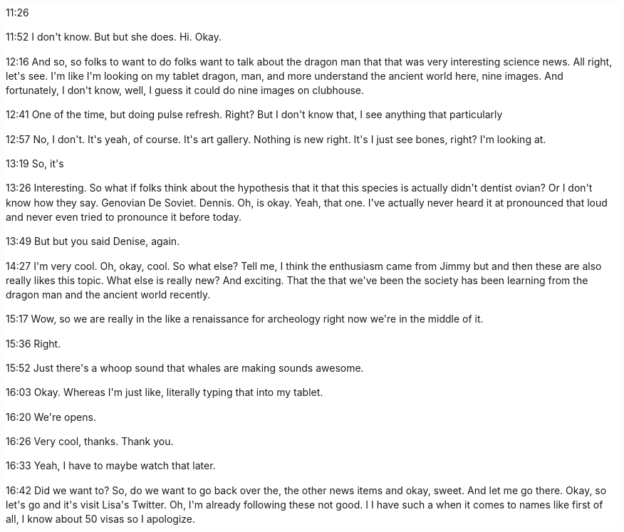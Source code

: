 11:26

11:52
I don't know. But but she does. Hi. Okay.

12:16
And so, so folks to want to do folks want to talk about the dragon man that that was very interesting science news. All right, let's see. I'm like I'm looking on my tablet dragon, man, and more understand the ancient world here, nine images. And fortunately, I don't know, well, I guess it could do nine images on clubhouse.

12:41
One of the time, but doing pulse refresh. Right? But I don't know that, I see anything that particularly

12:57
No, I don't. It's yeah, of course. It's art gallery. Nothing is new right. It's I just see bones, right? I'm looking at.

13:19
So, it's

13:26
Interesting. So what if folks think about the hypothesis that it that this species is actually didn't dentist ovian? Or I don't know how they say. Genovian De Soviet. Dennis. Oh, is okay. Yeah, that one. I've actually never heard it at pronounced that loud and never even tried to pronounce it before today.

13:49
But but you said Denise, again.

14:27
I'm very cool. Oh, okay, cool. So what else? Tell me, I think the enthusiasm came from Jimmy but and then these are also really likes this topic. What else is really new? And exciting. That the that we've been the society has been learning from the dragon man and the ancient world recently.

15:17
Wow, so we are really in the like a renaissance for archeology right now we're in the middle of it.

15:36
Right.

15:52
Just there's a whoop sound that whales are making sounds awesome.

16:03
Okay. Whereas I'm just like, literally typing that into my tablet.

16:20
We're opens.

16:26
Very cool, thanks. Thank you.

16:33
Yeah, I have to maybe watch that later.

16:42
Did we want to? So, do we want to go back over the, the other news items and okay, sweet. And let me go there. Okay, so let's go and it's visit Lisa's Twitter. Oh, I'm already following these not good. I I have such a when it comes to names like first of all, I know about 50 visas so I apologize.
